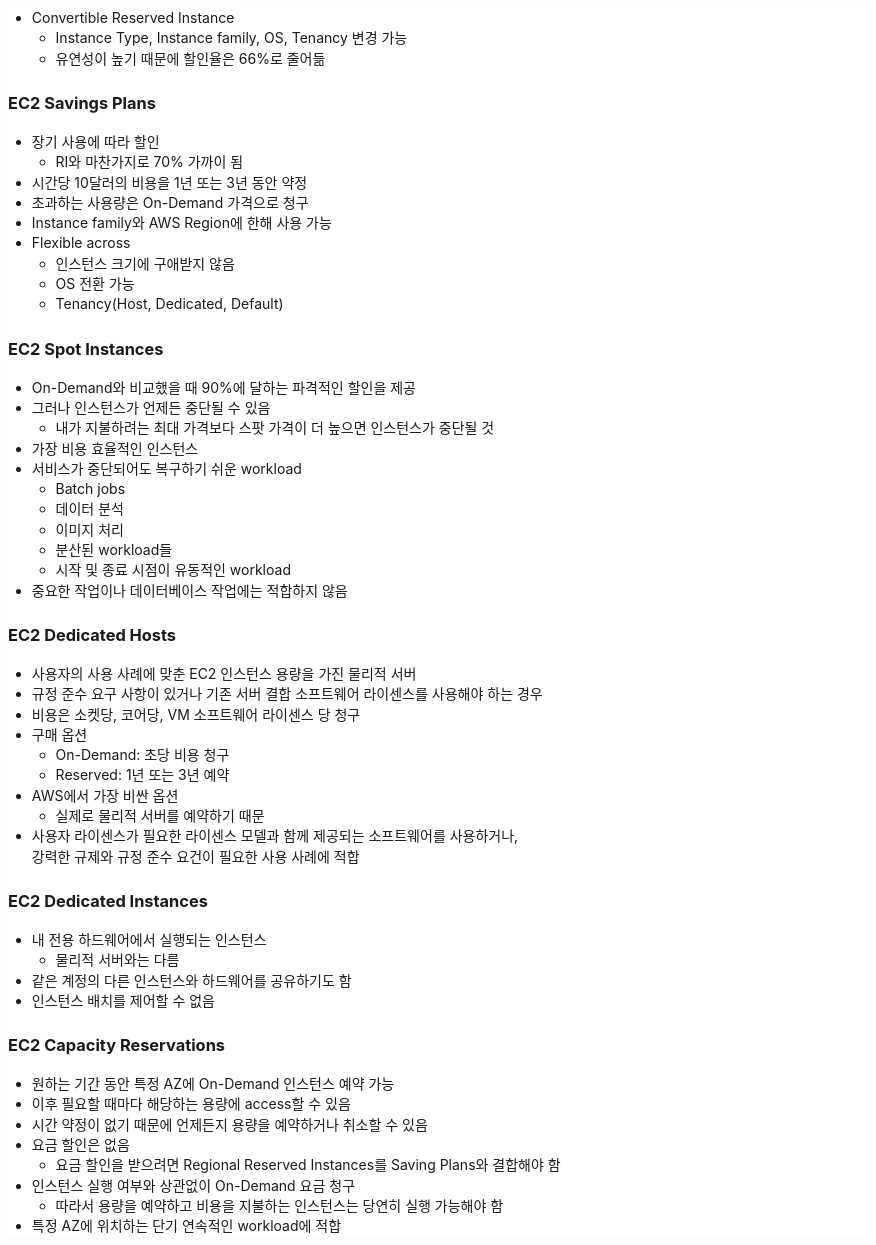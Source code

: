 - Convertible Reserved Instance
  - Instance Type, Instance family, OS, Tenancy 변경 가능
  - 유연성이 높기 때문에 할인율은 66%로 줄어듦

### EC2 Savings Plans

- 장기 사용에 따라 할인
  - RI와 마찬가지로 70% 가까이 됨
- 시간당 10달러의 비용을 1년 또는 3년 동안 약정
- 초과하는 사용량은 On-Demand 가격으로 청구
- Instance family와 AWS Region에 한해 사용 가능
- Flexible across
  - 인스턴스 크기에 구애받지 않음
  - OS 전환 가능
  - Tenancy(Host, Dedicated, Default)

### EC2 Spot Instances

- On-Demand와 비교했을 때 90%에 달하는 파격적인 할인을 제공
- 그러나 인스턴스가 언제든 중단될 수 있음
  - 내가 지불하려는 최대 가격보다 스팟 가격이 더 높으면 인스턴스가 중단될 것
- 가장 비용 효율적인 인스턴스
- 서비스가 중단되어도 복구하기 쉬운 workload
  - Batch jobs
  - 데이터 분석
  - 이미지 처리
  - 분산된 workload들
  - 시작 및 종료 시점이 유동적인 workload
- 중요한 작업이나 데이터베이스 작업에는 적합하지 않음

### EC2 Dedicated Hosts

- 사용자의 사용 사례에 맞춘 EC2 인스턴스 용량을 가진 물리적 서버
- 규정 준수 요구 사항이 있거나 기존 서버 결합 소프트웨어 라이센스를 사용해야 하는 경우
- 비용은 소켓당, 코어당, VM 소프트웨어 라이센스 당 청구
- 구매 옵션
  - On-Demand: 초당 비용 청구
  - Reserved: 1년 또는 3년 예약
- AWS에서 가장 비싼 옵션
  - 실제로 물리적 서버를 예약하기 때문
- 사용자 라이센스가 필요한 라이센스 모델과 함께 제공되는 소프트웨어를 사용하거나,<br>강력한 규제와 규정 준수 요건이 필요한 사용 사례에 적합

### EC2 Dedicated Instances

- 내 전용 하드웨어에서 실행되는 인스턴스
  - 물리적 서버와는 다름
- 같은 계정의 다른 인스턴스와 하드웨어를 공유하기도 함
- 인스턴스 배치를 제어할 수 없음

### EC2 Capacity Reservations

- 원하는 기간 동안 특정 AZ에 On-Demand 인스턴스 예약 가능
- 이후 필요할 때마다 해당하는 용량에 access할 수 있음
- 시간 약정이 없기 때문에 언제든지 용량을 예약하거나 취소할 수 있음
- 요금 할인은 없음
  - 요금 할인을 받으려면 Regional Reserved Instances를 Saving Plans와 결합해야 함
- 인스턴스 실행 여부와 상관없이 On-Demand 요금 청구
  - 따라서 용량을 예약하고 비용을 지불하는 인스턴스는 당연히 실행 가능해야 함
- 특정 AZ에 위치하는 단기 연속적인 workload에 적합
